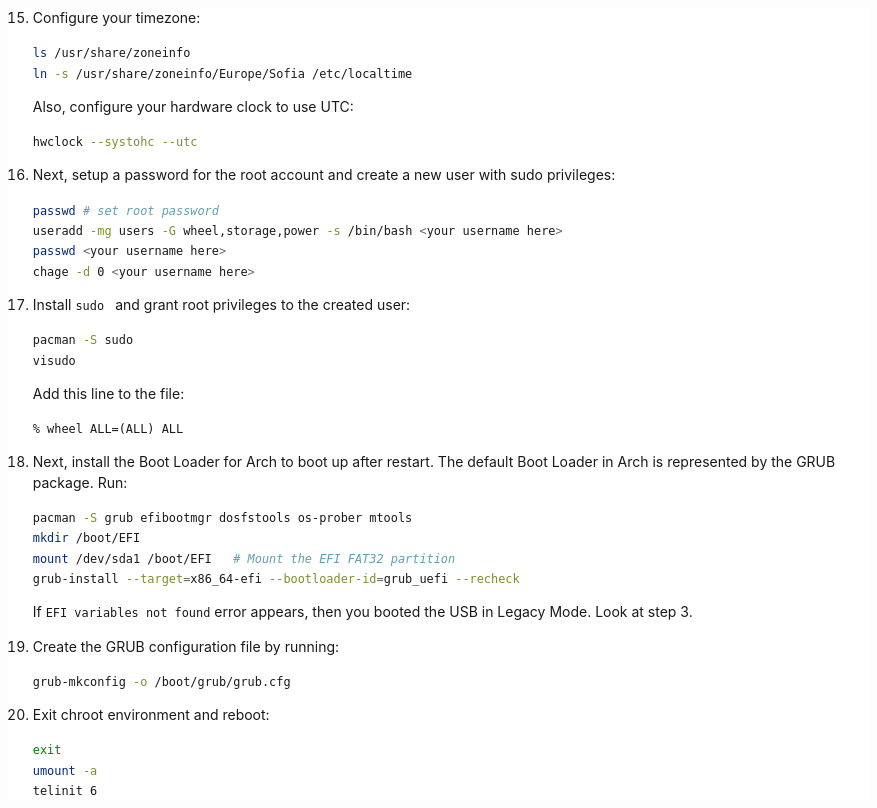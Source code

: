 15. Configure your timezone:

    ```bash
    ls /usr/share/zoneinfo
    ln -s /usr/share/zoneinfo/Europe/Sofia /etc/localtime
    ```

    Also, configure your hardware clock to use UTC:

    ```bash
    hwclock --systohc --utc
    ```

16. Next, setup a password for the root account and create a new user with sudo privileges:

    ```bash
    passwd # set root password
    useradd -mg users -G wheel,storage,power -s /bin/bash <your username here>
    passwd <your username here>
    chage -d 0 <your username here>
    ```

17. Install `sudo ` and grant root privileges to the created user:

    ```bash
    pacman -S sudo
    visudo
    ```

    Add this line to the file:

    `% wheel ALL=(ALL) ALL`

18. Next, install the Boot Loader for Arch to boot up after restart. The default Boot Loader in Arch is represented by the GRUB package. Run:

    ```bash
    pacman -S grub efibootmgr dosfstools os-prober mtools
    mkdir /boot/EFI
    mount /dev/sda1 /boot/EFI   # Mount the EFI FAT32 partition
    grub-install --target=x86_64-efi --bootloader-id=grub_uefi --recheck
    ```

    If `EFI variables not found` error appears, then you booted the USB in Legacy Mode. Look at step 3.

19. Create the GRUB configuration file by running:

    ```bash
    grub-mkconfig -o /boot/grub/grub.cfg
    ```

20. Exit chroot environment and reboot:

    ```bash
    exit
    umount -a
    telinit 6
    ```
